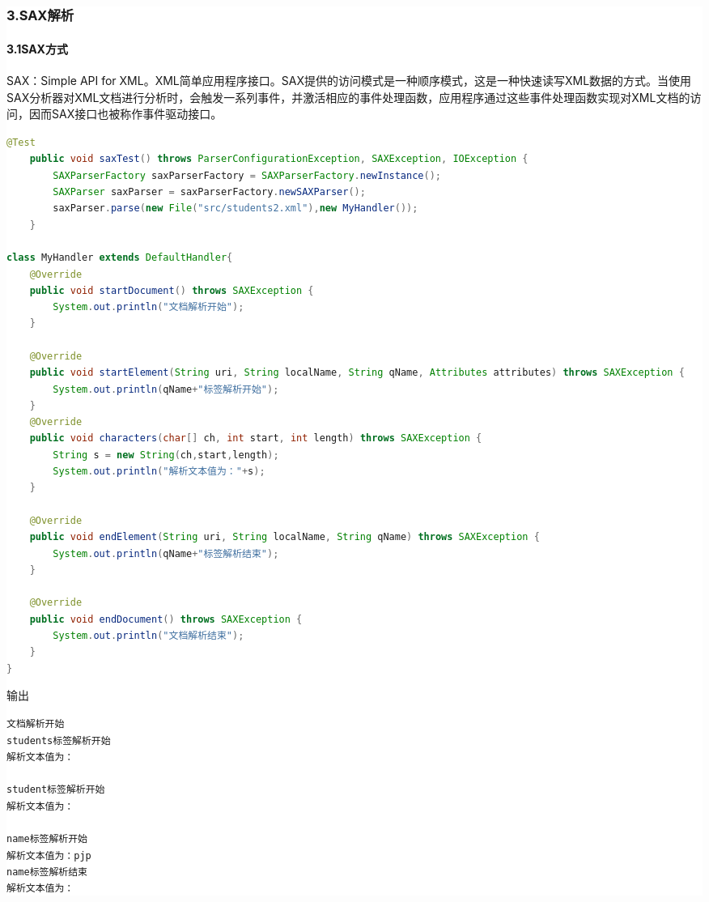 ### 3.SAX解析

#### 3.1SAX方式

SAX：Simple API for XML。XML简单应用程序接口。SAX提供的访问模式是一种顺序模式，这是一种快速读写XML数据的方式。当使用SAX分析器对XML文档进行分析时，会触发一系列事件，并激活相应的事件处理函数，应用程序通过这些事件处理函数实现对XML文档的访问，因而SAX接口也被称作事件驱动接口。

```java
@Test
    public void saxTest() throws ParserConfigurationException, SAXException, IOException {
        SAXParserFactory saxParserFactory = SAXParserFactory.newInstance();
        SAXParser saxParser = saxParserFactory.newSAXParser();
        saxParser.parse(new File("src/students2.xml"),new MyHandler());
    }
 
class MyHandler extends DefaultHandler{
    @Override
    public void startDocument() throws SAXException {
        System.out.println("文档解析开始");
    }
 
    @Override
    public void startElement(String uri, String localName, String qName, Attributes attributes) throws SAXException {
        System.out.println(qName+"标签解析开始");
    }
    @Override
    public void characters(char[] ch, int start, int length) throws SAXException {
        String s = new String(ch,start,length);
        System.out.println("解析文本值为："+s);
    }
 
    @Override
    public void endElement(String uri, String localName, String qName) throws SAXException {
        System.out.println(qName+"标签解析结束");
    }
 
    @Override
    public void endDocument() throws SAXException {
        System.out.println("文档解析结束");
    }
}
```

 输出

    文档解析开始
    students标签解析开始
    解析文本值为：
        
    student标签解析开始
    解析文本值为：
            
    name标签解析开始
    解析文本值为：pjp
    name标签解析结束
    解析文本值为：
            